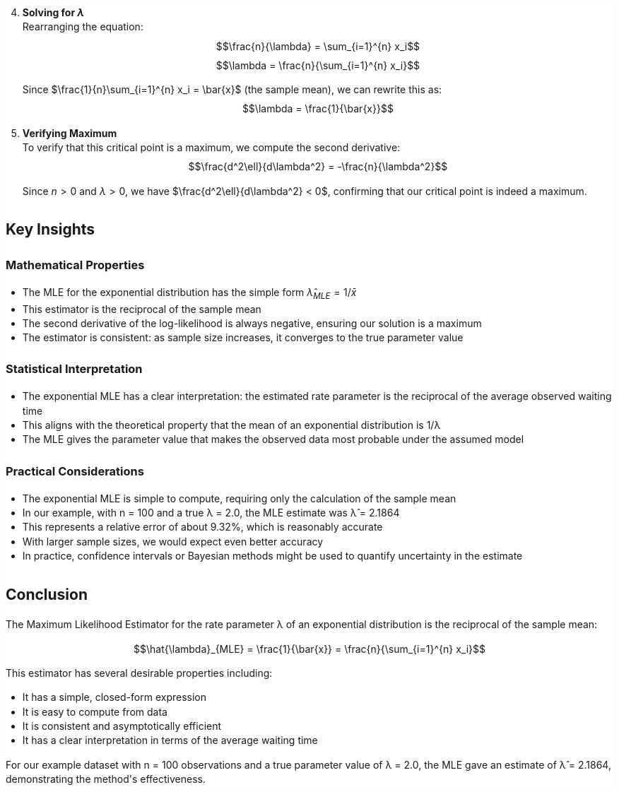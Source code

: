 4. **Solving for $\lambda$**  
   Rearranging the equation:
   $$\frac{n}{\lambda} = \sum_{i=1}^{n} x_i$$
   $$\lambda = \frac{n}{\sum_{i=1}^{n} x_i}$$
   
   Since $\frac{1}{n}\sum_{i=1}^{n} x_i = \bar{x}$ (the sample mean), we can rewrite this as:
   $$\lambda = \frac{1}{\bar{x}}$$

5. **Verifying Maximum**  
   To verify that this critical point is a maximum, we compute the second derivative:
   $$\frac{d^2\ell}{d\lambda^2} = -\frac{n}{\lambda^2}$$
   
   Since $n > 0$ and $\lambda > 0$, we have $\frac{d^2\ell}{d\lambda^2} < 0$, confirming that our critical point is indeed a maximum.

## Key Insights

### Mathematical Properties
- The MLE for the exponential distribution has the simple form $\hat{\lambda}_{MLE} = 1/\bar{x}$
- This estimator is the reciprocal of the sample mean
- The second derivative of the log-likelihood is always negative, ensuring our solution is a maximum
- The estimator is consistent: as sample size increases, it converges to the true parameter value

### Statistical Interpretation
- The exponential MLE has a clear interpretation: the estimated rate parameter is the reciprocal of the average observed waiting time
- This aligns with the theoretical property that the mean of an exponential distribution is 1/λ
- The MLE gives the parameter value that makes the observed data most probable under the assumed model

### Practical Considerations
- The exponential MLE is simple to compute, requiring only the calculation of the sample mean
- In our example, with n = 100 and a true λ = 2.0, the MLE estimate was λ̂ = 2.1864
- This represents a relative error of about 9.32%, which is reasonably accurate
- With larger sample sizes, we would expect even better accuracy
- In practice, confidence intervals or Bayesian methods might be used to quantify uncertainty in the estimate

## Conclusion

The Maximum Likelihood Estimator for the rate parameter λ of an exponential distribution is the reciprocal of the sample mean:

$$\hat{\lambda}_{MLE} = \frac{1}{\bar{x}} = \frac{n}{\sum_{i=1}^{n} x_i}$$

This estimator has several desirable properties including:
- It has a simple, closed-form expression
- It is easy to compute from data
- It is consistent and asymptotically efficient
- It has a clear interpretation in terms of the average waiting time

For our example dataset with n = 100 observations and a true parameter value of λ = 2.0, the MLE gave an estimate of λ̂ = 2.1864, demonstrating the method's effectiveness. 